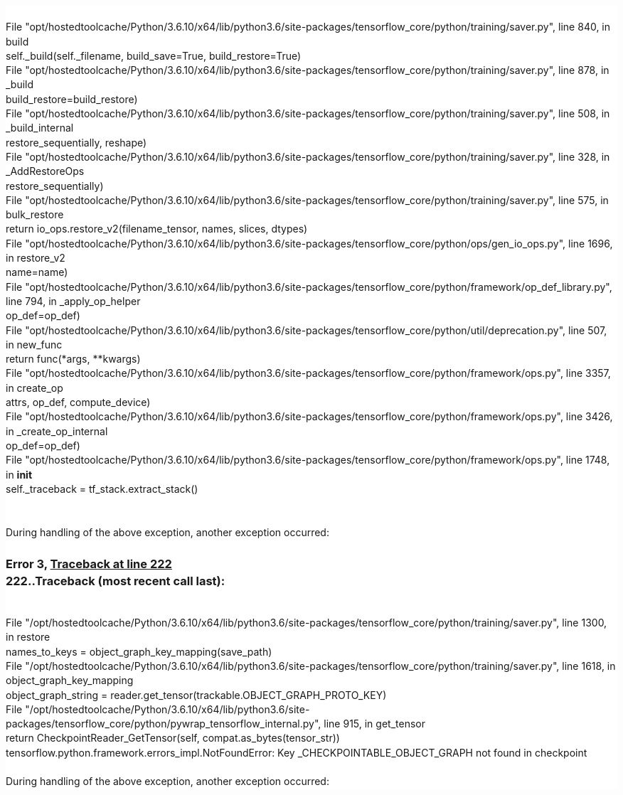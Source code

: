 <br />  File "opt/hostedtoolcache/Python/3.6.10/x64/lib/python3.6/site-packages/tensorflow_core/python/training/saver.py", line 840, in build
<br />    self._build(self._filename, build_save=True, build_restore=True)
<br />  File "opt/hostedtoolcache/Python/3.6.10/x64/lib/python3.6/site-packages/tensorflow_core/python/training/saver.py", line 878, in _build
<br />    build_restore=build_restore)
<br />  File "opt/hostedtoolcache/Python/3.6.10/x64/lib/python3.6/site-packages/tensorflow_core/python/training/saver.py", line 508, in _build_internal
<br />    restore_sequentially, reshape)
<br />  File "opt/hostedtoolcache/Python/3.6.10/x64/lib/python3.6/site-packages/tensorflow_core/python/training/saver.py", line 328, in _AddRestoreOps
<br />    restore_sequentially)
<br />  File "opt/hostedtoolcache/Python/3.6.10/x64/lib/python3.6/site-packages/tensorflow_core/python/training/saver.py", line 575, in bulk_restore
<br />    return io_ops.restore_v2(filename_tensor, names, slices, dtypes)
<br />  File "opt/hostedtoolcache/Python/3.6.10/x64/lib/python3.6/site-packages/tensorflow_core/python/ops/gen_io_ops.py", line 1696, in restore_v2
<br />    name=name)
<br />  File "opt/hostedtoolcache/Python/3.6.10/x64/lib/python3.6/site-packages/tensorflow_core/python/framework/op_def_library.py", line 794, in _apply_op_helper
<br />    op_def=op_def)
<br />  File "opt/hostedtoolcache/Python/3.6.10/x64/lib/python3.6/site-packages/tensorflow_core/python/util/deprecation.py", line 507, in new_func
<br />    return func(*args, **kwargs)
<br />  File "opt/hostedtoolcache/Python/3.6.10/x64/lib/python3.6/site-packages/tensorflow_core/python/framework/ops.py", line 3357, in create_op
<br />    attrs, op_def, compute_device)
<br />  File "opt/hostedtoolcache/Python/3.6.10/x64/lib/python3.6/site-packages/tensorflow_core/python/framework/ops.py", line 3426, in _create_op_internal
<br />    op_def=op_def)
<br />  File "opt/hostedtoolcache/Python/3.6.10/x64/lib/python3.6/site-packages/tensorflow_core/python/framework/ops.py", line 1748, in __init__
<br />    self._traceback = tf_stack.extract_stack()
<br />
<br />
<br />During handling of the above exception, another exception occurred:
<br />



### Error 3, [Traceback at line 222](https://github.com/arita37/mlmodels_store/blob/master/log_test_cli/log_cli.py#L222)<br />222..Traceback (most recent call last):
<br />  File "/opt/hostedtoolcache/Python/3.6.10/x64/lib/python3.6/site-packages/tensorflow_core/python/training/saver.py", line 1300, in restore
<br />    names_to_keys = object_graph_key_mapping(save_path)
<br />  File "/opt/hostedtoolcache/Python/3.6.10/x64/lib/python3.6/site-packages/tensorflow_core/python/training/saver.py", line 1618, in object_graph_key_mapping
<br />    object_graph_string = reader.get_tensor(trackable.OBJECT_GRAPH_PROTO_KEY)
<br />  File "/opt/hostedtoolcache/Python/3.6.10/x64/lib/python3.6/site-packages/tensorflow_core/python/pywrap_tensorflow_internal.py", line 915, in get_tensor
<br />    return CheckpointReader_GetTensor(self, compat.as_bytes(tensor_str))
<br />tensorflow.python.framework.errors_impl.NotFoundError: Key _CHECKPOINTABLE_OBJECT_GRAPH not found in checkpoint
<br />
<br />During handling of the above exception, another exception occurred:
<br />
